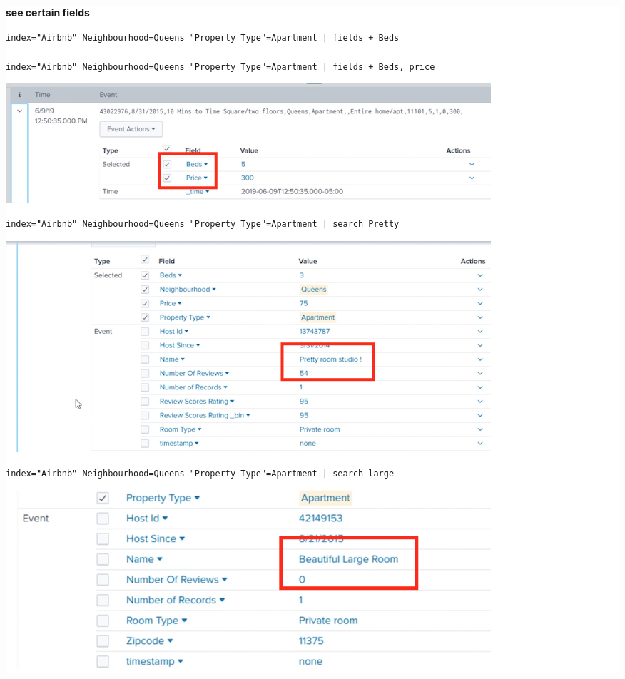 **see certain fields**


```
index="Airbnb" Neighbourhood=Queens "Property Type"=Apartment | fields + Beds

index="Airbnb" Neighbourhood=Queens "Property Type"=Apartment | fields + Beds, price
```

![Alt Image Text](../images/sp1_7_38.png "Body image")

```
index="Airbnb" Neighbourhood=Queens "Property Type"=Apartment | search Pretty
```

![Alt Image Text](../images/sp1_7_39.png "Body image")


```
index="Airbnb" Neighbourhood=Queens "Property Type"=Apartment | search large
```

![Alt Image Text](../images/sp1_7_40.png "Body image")
